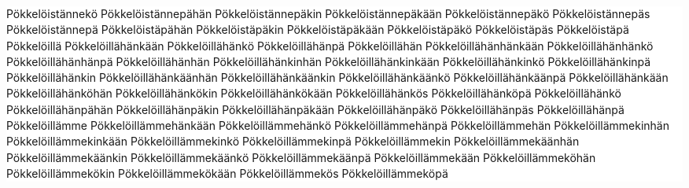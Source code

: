 Pökkelöistännekö
Pökkelöistännepähän
Pökkelöistännepäkin
Pökkelöistännepäkään
Pökkelöistännepäkö
Pökkelöistännepäs
Pökkelöistännepä
Pökkelöistäpähän
Pökkelöistäpäkin
Pökkelöistäpäkään
Pökkelöistäpäkö
Pökkelöistäpäs
Pökkelöistäpä
Pökkelöillä
Pökkelöillähänkään
Pökkelöillähänkö
Pökkelöillähänpä
Pökkelöillähän
Pökkelöillähänhänkään
Pökkelöillähänhänkö
Pökkelöillähänhänpä
Pökkelöillähänhän
Pökkelöillähänkinhän
Pökkelöillähänkinkään
Pökkelöillähänkinkö
Pökkelöillähänkinpä
Pökkelöillähänkin
Pökkelöillähänkäänhän
Pökkelöillähänkäänkin
Pökkelöillähänkäänkö
Pökkelöillähänkäänpä
Pökkelöillähänkään
Pökkelöillähänköhän
Pökkelöillähänkökin
Pökkelöillähänkökään
Pökkelöillähänkös
Pökkelöillähänköpä
Pökkelöillähänkö
Pökkelöillähänpähän
Pökkelöillähänpäkin
Pökkelöillähänpäkään
Pökkelöillähänpäkö
Pökkelöillähänpäs
Pökkelöillähänpä
Pökkelöillämme
Pökkelöillämmehänkään
Pökkelöillämmehänkö
Pökkelöillämmehänpä
Pökkelöillämmehän
Pökkelöillämmekinhän
Pökkelöillämmekinkään
Pökkelöillämmekinkö
Pökkelöillämmekinpä
Pökkelöillämmekin
Pökkelöillämmekäänhän
Pökkelöillämmekäänkin
Pökkelöillämmekäänkö
Pökkelöillämmekäänpä
Pökkelöillämmekään
Pökkelöillämmeköhän
Pökkelöillämmekökin
Pökkelöillämmekökään
Pökkelöillämmekös
Pökkelöillämmeköpä